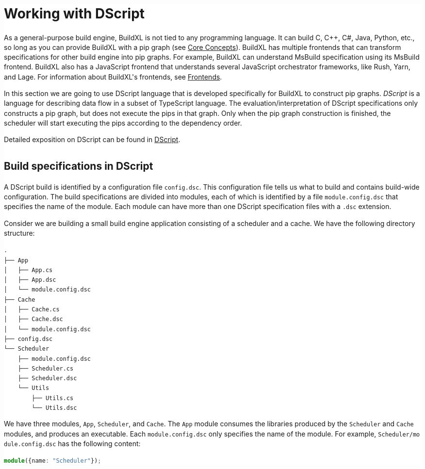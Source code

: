 # Working with DScript

As a general-purpose build engine, BuildXL is not tied to any programming language. It can build C, C++, C#, Java,
Python, etc., so long as you can provide BuildXL with a pip graph (see [Core Concepts](../CoreConcepts.md)).
BuildXL has multiple frontends that can transform specifications for other build engine into pip graphs.
For example, BuildXL can understand MsBuild specification using its MsBuild frontend. BuildXL also has a JavaScript
frontend that understands several JavaScript orchestrator frameworks, like Rush, Yarn, and Lage. For information
about BuildXL's frontends, see [Frontends](../Frontends.md).

In this section we are going to use DScript language that is developed specifically for BuildXL to construct pip graphs.
*DScript* is a language for describing data flow in a subset of TypeScript language. The evaluation/interpretation of
DScript specifications only constructs a pip graph, but does not execute the pips in that graph. Only when the pip graph
construction is finished, the scheduler will start executing the pips according to the dependency order.

Detailed exposition on DScript can be found in [DScript](../DScript/Introduction.md). 

## Build specifications in DScript

A DScript build is identified by a configuration file `config.dsc`. This configuration file tells us what to build and
contains build-wide configuration. The build specifications are divided into modules, each of which is identified by
a file `module.config.dsc` that specifies the name of the module. Each module can have more than one DScript specification
files with a `.dsc` extension.

Consider we are building a small build engine application consisting of a scheduler and a cache. We have the following
directory structure:
```console
.
├── App
│   ├── App.cs
│   ├── App.dsc
│   └── module.config.dsc
├── Cache
│   ├── Cache.cs
│   ├── Cache.dsc
│   └── module.config.dsc
├── config.dsc
└── Scheduler
    ├── module.config.dsc
    ├── Scheduler.cs
    ├── Scheduler.dsc
    └── Utils
        ├── Utils.cs
        └── Utils.dsc
```
We have three modules, `App`, `Scheduler`, and `Cache`. The `App` module consumes the libraries produced by
the `Scheduler` and `Cache` modules, and produces an executable. Each `module.config.dsc` only specifies the name
of the module. For example, `Scheduler/module.config.dsc` has the following content:
```typescript
module({name: "Scheduler"});
```